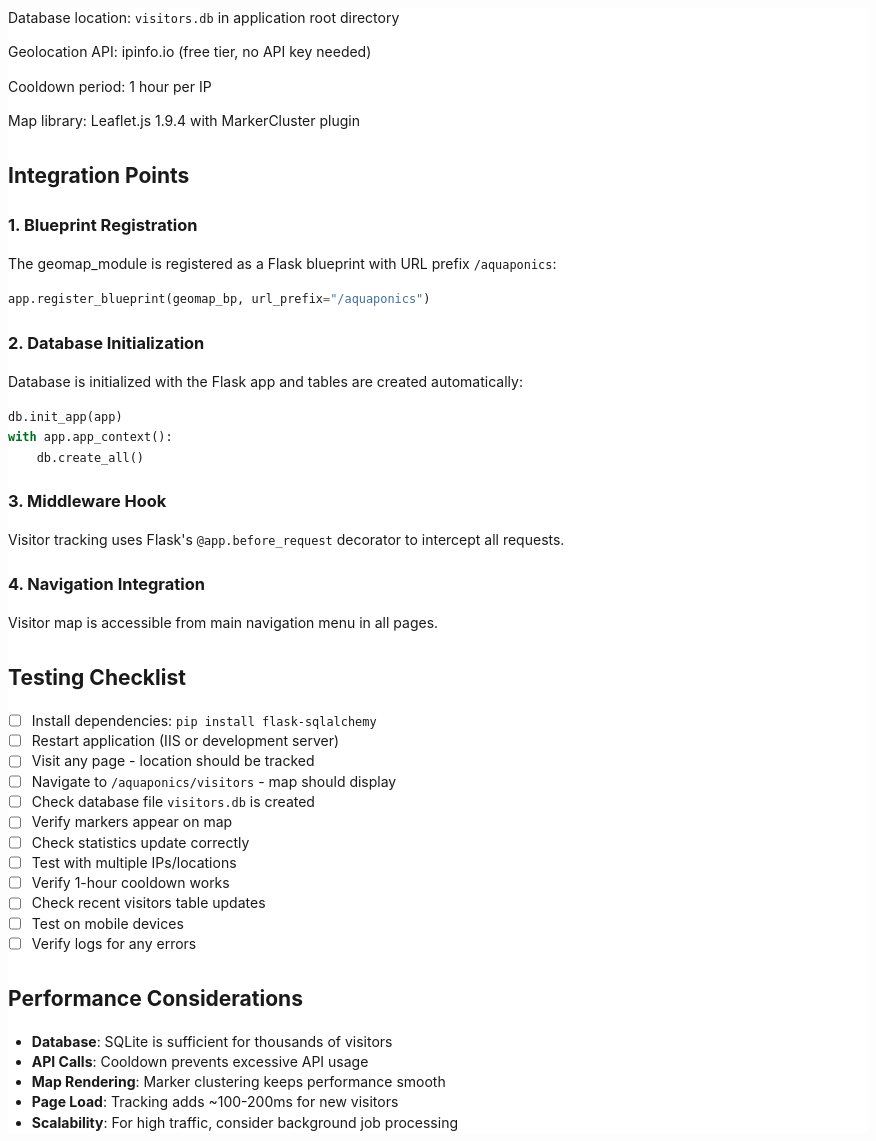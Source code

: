Database location: `visitors.db` in application root directory

Geolocation API: ipinfo.io (free tier, no API key needed)

Cooldown period: 1 hour per IP

Map library: Leaflet.js 1.9.4 with MarkerCluster plugin

## Integration Points

### 1. Blueprint Registration
The geomap_module is registered as a Flask blueprint with URL prefix `/aquaponics`:

```python
app.register_blueprint(geomap_bp, url_prefix="/aquaponics")
```

### 2. Database Initialization
Database is initialized with the Flask app and tables are created automatically:

```python
db.init_app(app)
with app.app_context():
    db.create_all()
```

### 3. Middleware Hook
Visitor tracking uses Flask's `@app.before_request` decorator to intercept all requests.

### 4. Navigation Integration
Visitor map is accessible from main navigation menu in all pages.

## Testing Checklist

- [ ] Install dependencies: `pip install flask-sqlalchemy`
- [ ] Restart application (IIS or development server)
- [ ] Visit any page - location should be tracked
- [ ] Navigate to `/aquaponics/visitors` - map should display
- [ ] Check database file `visitors.db` is created
- [ ] Verify markers appear on map
- [ ] Check statistics update correctly
- [ ] Test with multiple IPs/locations
- [ ] Verify 1-hour cooldown works
- [ ] Check recent visitors table updates
- [ ] Test on mobile devices
- [ ] Verify logs for any errors

## Performance Considerations

- **Database**: SQLite is sufficient for thousands of visitors
- **API Calls**: Cooldown prevents excessive API usage
- **Map Rendering**: Marker clustering keeps performance smooth
- **Page Load**: Tracking adds ~100-200ms for new visitors
- **Scalability**: For high traffic, consider background job processing
